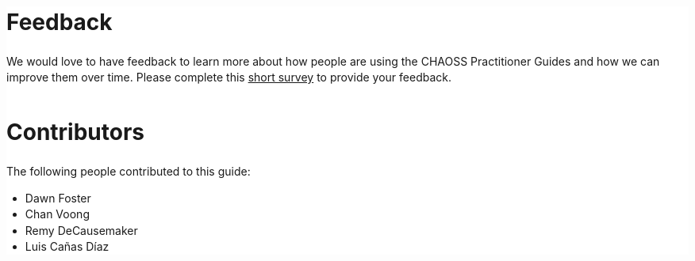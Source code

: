 # Feedback

We would love to have feedback to learn more about how people are using the CHAOSS Practitioner Guides and how we can improve them over time. Please complete this [short survey](https://forms.gle/w3B1gBH8kp3rPbhr8) to provide your feedback.

# Contributors
The following people contributed to this guide:

* Dawn Foster
* Chan Voong
* Remy DeCausemaker
* Luis Cañas Díaz
